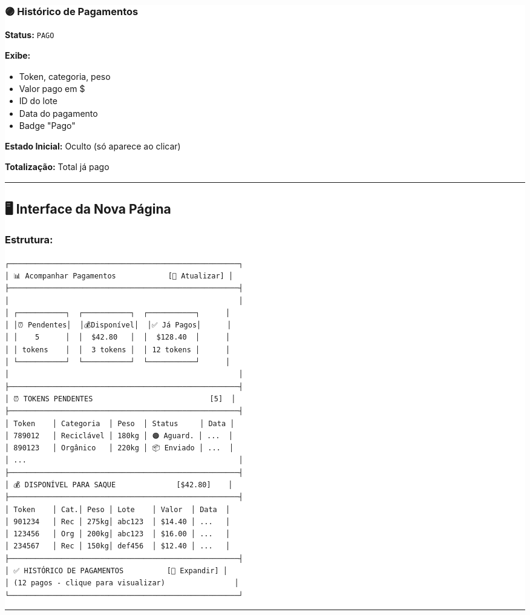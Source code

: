 
### 🟣 Histórico de Pagamentos
**Status:** `PAGO`

**Exibe:**
- Token, categoria, peso
- Valor pago em $
- ID do lote
- Data do pagamento
- Badge "Pago"

**Estado Inicial:** Oculto (só aparece ao clicar)

**Totalização:** Total já pago

---

## 🖥️ Interface da Nova Página

### Estrutura:

```
┌─────────────────────────────────────────────────────┐
│ 📊 Acompanhar Pagamentos            [🔄 Atualizar] │
├─────────────────────────────────────────────────────┤
│                                                     │
│ ┌───────────┐  ┌───────────┐  ┌───────────┐      │
│ │⏰ Pendentes│  │💰Disponível│  │✅ Já Pagos│      │
│ │    5      │  │  $42.80   │  │  $128.40  │      │
│ │ tokens    │  │  3 tokens │  │ 12 tokens │      │
│ └───────────┘  └───────────┘  └───────────┘      │
│                                                     │
├─────────────────────────────────────────────────────┤
│ ⏰ TOKENS PENDENTES                           [5]  │
├─────────────────────────────────────────────────────┤
│ Token    │ Categoria  │ Peso  │ Status     │ Data │
│ 789012   │ Reciclável │ 180kg │ 🟠 Aguard. │ ...  │
│ 890123   │ Orgânico   │ 220kg │ 📦 Enviado │ ...  │
│ ...                                                 │
├─────────────────────────────────────────────────────┤
│ 💰 DISPONÍVEL PARA SAQUE              [$42.80]    │
├─────────────────────────────────────────────────────┤
│ Token    │ Cat.│ Peso │ Lote    │ Valor  │ Data  │
│ 901234   │ Rec │ 275kg│ abc123  │ $14.40 │ ...   │
│ 123456   │ Org │ 200kg│ abc123  │ $16.00 │ ...   │
│ 234567   │ Rec │ 150kg│ def456  │ $12.40 │ ...   │
├─────────────────────────────────────────────────────┤
│ ✅ HISTÓRICO DE PAGAMENTOS          [🔽 Expandir] │
│ (12 pagos - clique para visualizar)                │
└─────────────────────────────────────────────────────┘
```

---
